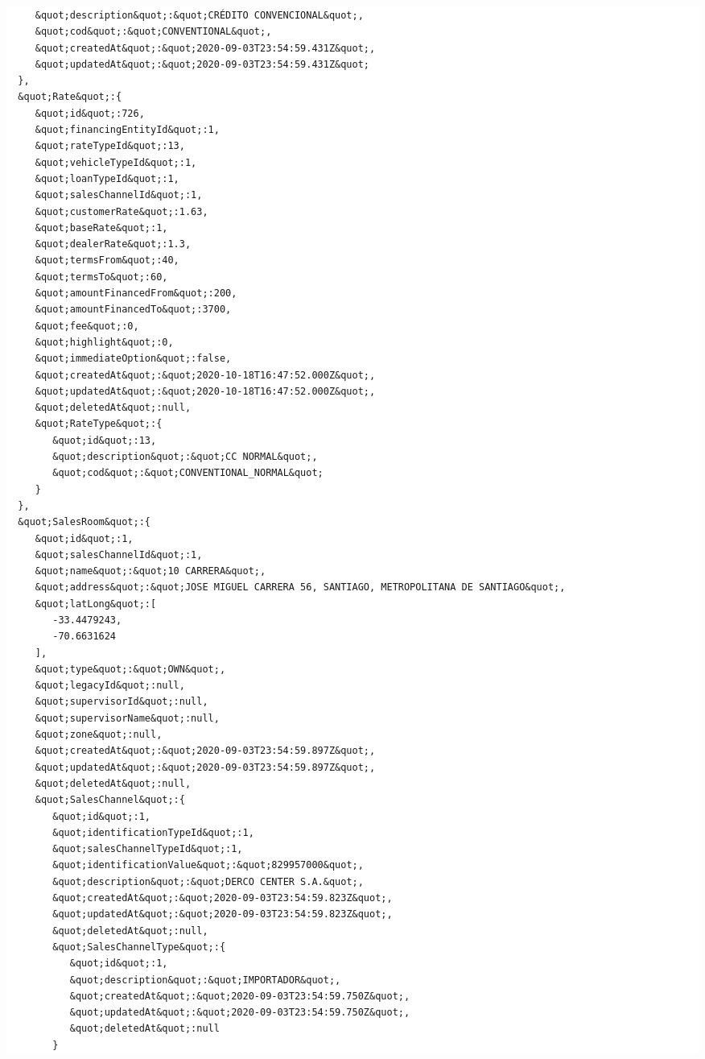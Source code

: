          &quot;description&quot;:&quot;CRÉDITO CONVENCIONAL&quot;,
         &quot;cod&quot;:&quot;CONVENTIONAL&quot;,
         &quot;createdAt&quot;:&quot;2020-09-03T23:54:59.431Z&quot;,
         &quot;updatedAt&quot;:&quot;2020-09-03T23:54:59.431Z&quot;
      },
      &quot;Rate&quot;:{
         &quot;id&quot;:726,
         &quot;financingEntityId&quot;:1,
         &quot;rateTypeId&quot;:13,
         &quot;vehicleTypeId&quot;:1,
         &quot;loanTypeId&quot;:1,
         &quot;salesChannelId&quot;:1,
         &quot;customerRate&quot;:1.63,
         &quot;baseRate&quot;:1,
         &quot;dealerRate&quot;:1.3,
         &quot;termsFrom&quot;:40,
         &quot;termsTo&quot;:60,
         &quot;amountFinancedFrom&quot;:200,
         &quot;amountFinancedTo&quot;:3700,
         &quot;fee&quot;:0,
         &quot;highlight&quot;:0,
         &quot;immediateOption&quot;:false,
         &quot;createdAt&quot;:&quot;2020-10-18T16:47:52.000Z&quot;,
         &quot;updatedAt&quot;:&quot;2020-10-18T16:47:52.000Z&quot;,
         &quot;deletedAt&quot;:null,
         &quot;RateType&quot;:{
            &quot;id&quot;:13,
            &quot;description&quot;:&quot;CC NORMAL&quot;,
            &quot;cod&quot;:&quot;CONVENTIONAL_NORMAL&quot;
         }
      },
      &quot;SalesRoom&quot;:{
         &quot;id&quot;:1,
         &quot;salesChannelId&quot;:1,
         &quot;name&quot;:&quot;10 CARRERA&quot;,
         &quot;address&quot;:&quot;JOSE MIGUEL CARRERA 56, SANTIAGO, METROPOLITANA DE SANTIAGO&quot;,
         &quot;latLong&quot;:[
            -33.4479243,
            -70.6631624
         ],
         &quot;type&quot;:&quot;OWN&quot;,
         &quot;legacyId&quot;:null,
         &quot;supervisorId&quot;:null,
         &quot;supervisorName&quot;:null,
         &quot;zone&quot;:null,
         &quot;createdAt&quot;:&quot;2020-09-03T23:54:59.897Z&quot;,
         &quot;updatedAt&quot;:&quot;2020-09-03T23:54:59.897Z&quot;,
         &quot;deletedAt&quot;:null,
         &quot;SalesChannel&quot;:{
            &quot;id&quot;:1,
            &quot;identificationTypeId&quot;:1,
            &quot;salesChannelTypeId&quot;:1,
            &quot;identificationValue&quot;:&quot;829957000&quot;,
            &quot;description&quot;:&quot;DERCO CENTER S.A.&quot;,
            &quot;createdAt&quot;:&quot;2020-09-03T23:54:59.823Z&quot;,
            &quot;updatedAt&quot;:&quot;2020-09-03T23:54:59.823Z&quot;,
            &quot;deletedAt&quot;:null,
            &quot;SalesChannelType&quot;:{
               &quot;id&quot;:1,
               &quot;description&quot;:&quot;IMPORTADOR&quot;,
               &quot;createdAt&quot;:&quot;2020-09-03T23:54:59.750Z&quot;,
               &quot;updatedAt&quot;:&quot;2020-09-03T23:54:59.750Z&quot;,
               &quot;deletedAt&quot;:null
            }